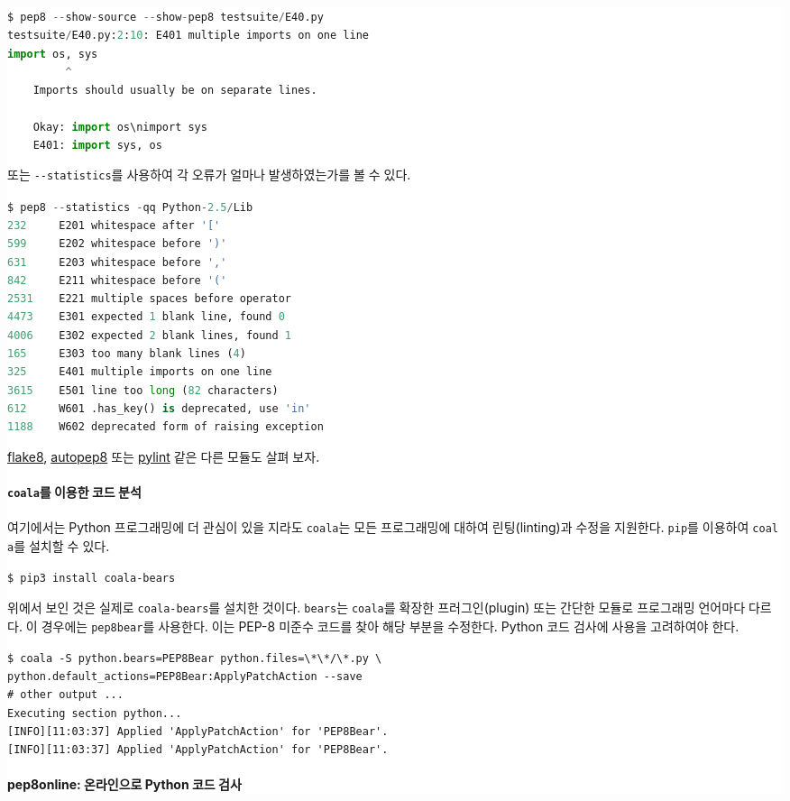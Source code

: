 ```python
$ pep8 --show-source --show-pep8 testsuite/E40.py
testsuite/E40.py:2:10: E401 multiple imports on one line
import os, sys
         ^
    Imports should usually be on separate lines.

    Okay: import os\nimport sys
    E401: import sys, os
```

또는 <code>--statistics</code>를 사용하여 각 오류가 얼마나 발생하였는가를 볼 수 있다.

```python
$ pep8 --statistics -qq Python-2.5/Lib
232     E201 whitespace after '['
599     E202 whitespace before ')'
631     E203 whitespace before ','
842     E211 whitespace before '('
2531    E221 multiple spaces before operator
4473    E301 expected 1 blank line, found 0
4006    E302 expected 2 blank lines, found 1
165     E303 too many blank lines (4)
325     E401 multiple imports on one line
3615    E501 line too long (82 characters)
612     W601 .has_key() is deprecated, use 'in'
1188    W602 deprecated form of raising exception
```

[flake8](https://pypi.python.org/pypi/flake8), [autopep8](https://pypi.python.org/pypi/autopep8/) 또는 [pylint](https://pypi.python.org/pypi/pylint) 같은 다른 모듈도 살펴 보자.

#### <code>coala</code>를 이용한 코드 분석

여기에서는 Python 프로그래밍에 더 관심이 있을 지라도 <code>coala</code>는 모든 프로그래밍에 대하여 린팅(linting)과 수정을 지원한다. <code>pip</code>를 이용하여 <code>coala</code>를 설치할 수 있다.

```
$ pip3 install coala-bears
```

위에서 보인 것은 실제로 <code>coala-bears</code>를 설치한 것이다. <code>bears</code>는 <code>coala</code>를 확장한 프러그인(plugin) 또는 간단한 모듈로 프로그래밍 언어마다 다르다. 이 경우에는 <code>pep8bear</code>를 사용한다. 이는 PEP-8 미준수 코드를 찾아 해당 부분을 수정한다. Python 코드 검사에 사용을 고려하여야 한다.

```
$ coala -S python.bears=PEP8Bear python.files=\*\*/\*.py \
python.default_actions=PEP8Bear:ApplyPatchAction --save
# other output ...
Executing section python...
[INFO][11:03:37] Applied 'ApplyPatchAction' for 'PEP8Bear'.
[INFO][11:03:37] Applied 'ApplyPatchAction' for 'PEP8Bear'.
```

#### pep8online: 온라인으로 Python 코드 검사
